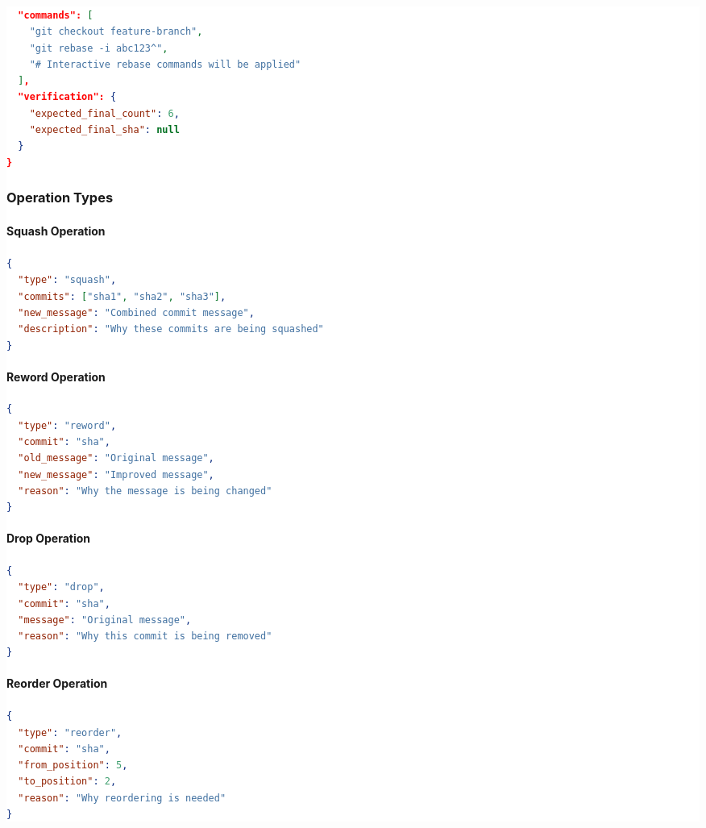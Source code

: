 ```json
  "commands": [
    "git checkout feature-branch",
    "git rebase -i abc123^",
    "# Interactive rebase commands will be applied"
  ],
  "verification": {
    "expected_final_count": 6,
    "expected_final_sha": null
  }
}
```

### Operation Types

#### Squash Operation
```json
{
  "type": "squash",
  "commits": ["sha1", "sha2", "sha3"],
  "new_message": "Combined commit message",
  "description": "Why these commits are being squashed"
}
```

#### Reword Operation
```json
{
  "type": "reword",
  "commit": "sha",
  "old_message": "Original message",
  "new_message": "Improved message",
  "reason": "Why the message is being changed"
}
```

#### Drop Operation
```json
{
  "type": "drop",
  "commit": "sha",
  "message": "Original message",
  "reason": "Why this commit is being removed"
}
```

#### Reorder Operation
```json
{
  "type": "reorder",
  "commit": "sha",
  "from_position": 5,
  "to_position": 2,
  "reason": "Why reordering is needed"
}
```
